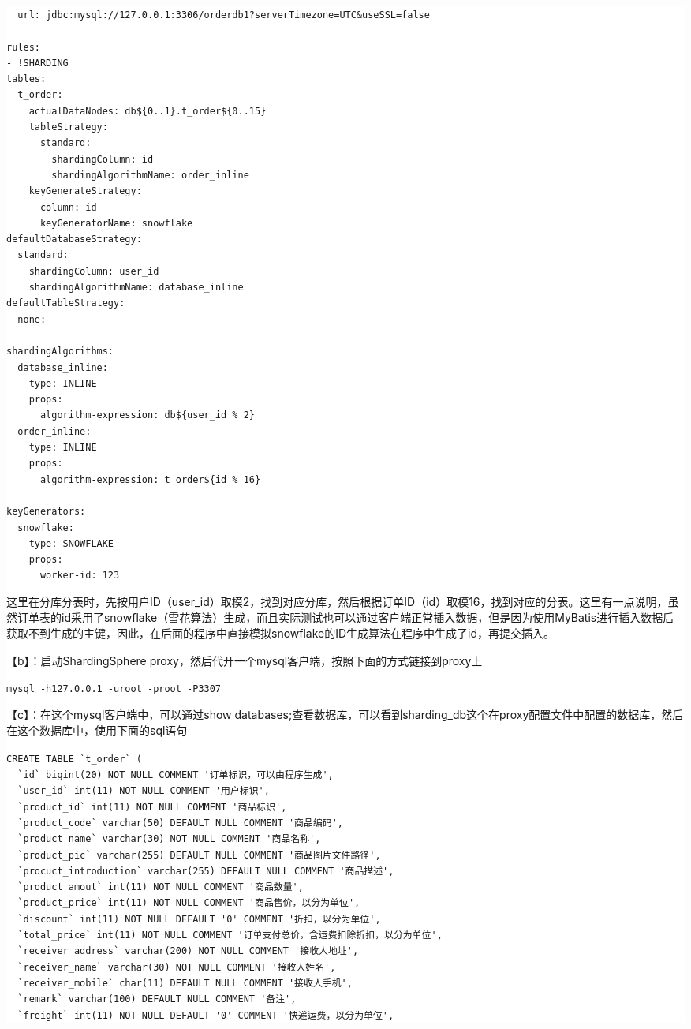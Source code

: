  ```
   url: jdbc:mysql://127.0.0.1:3306/orderdb1?serverTimezone=UTC&useSSL=false

rules:
- !SHARDING
 tables:
   t_order:
     actualDataNodes: db${0..1}.t_order${0..15}
     tableStrategy:
       standard:
         shardingColumn: id
         shardingAlgorithmName: order_inline
     keyGenerateStrategy:
       column: id
       keyGeneratorName: snowflake
 defaultDatabaseStrategy:
   standard:
     shardingColumn: user_id
     shardingAlgorithmName: database_inline
 defaultTableStrategy:
   none:

 shardingAlgorithms:
   database_inline:
     type: INLINE
     props:
       algorithm-expression: db${user_id % 2}
   order_inline:
     type: INLINE
     props:
       algorithm-expression: t_order${id % 16}

 keyGenerators:
   snowflake:
     type: SNOWFLAKE
     props:
       worker-id: 123
 ```
这里在分库分表时，先按用户ID（user_id）取模2，找到对应分库，然后根据订单ID（id）取模16，找到对应的分表。这里有一点说明，虽然订单表的id采用了snowflake（雪花算法）生成，而且实际测试也可以通过客户端正常插入数据，但是因为使用MyBatis进行插入数据后获取不到生成的主键，因此，在后面的程序中直接模拟snowflake的ID生成算法在程序中生成了id，再提交插入。

【b】：启动ShardingSphere proxy，然后代开一个mysql客户端，按照下面的方式链接到proxy上
```
mysql -h127.0.0.1 -uroot -proot -P3307
```
【c】：在这个mysql客户端中，可以通过show databases;查看数据库，可以看到sharding_db这个在proxy配置文件中配置的数据库，然后在这个数据库中，使用下面的sql语句
```
CREATE TABLE `t_order` (
  `id` bigint(20) NOT NULL COMMENT '订单标识，可以由程序生成',
  `user_id` int(11) NOT NULL COMMENT '用户标识',
  `product_id` int(11) NOT NULL COMMENT '商品标识',
  `product_code` varchar(50) DEFAULT NULL COMMENT '商品编码',
  `product_name` varchar(30) NOT NULL COMMENT '商品名称',
  `product_pic` varchar(255) DEFAULT NULL COMMENT '商品图片文件路径',
  `procuct_introduction` varchar(255) DEFAULT NULL COMMENT '商品描述',
  `product_amout` int(11) NOT NULL COMMENT '商品数量',
  `product_price` int(11) NOT NULL COMMENT '商品售价，以分为单位',
  `discount` int(11) NOT NULL DEFAULT '0' COMMENT '折扣，以分为单位',
  `total_price` int(11) NOT NULL COMMENT '订单支付总价，含运费扣除折扣，以分为单位',
  `receiver_address` varchar(200) NOT NULL COMMENT '接收人地址',
  `receiver_name` varchar(30) NOT NULL COMMENT '接收人姓名',
  `receiver_mobile` char(11) DEFAULT NULL COMMENT '接收人手机',
  `remark` varchar(100) DEFAULT NULL COMMENT '备注',
  `freight` int(11) NOT NULL DEFAULT '0' COMMENT '快递运费，以分为单位',
```
